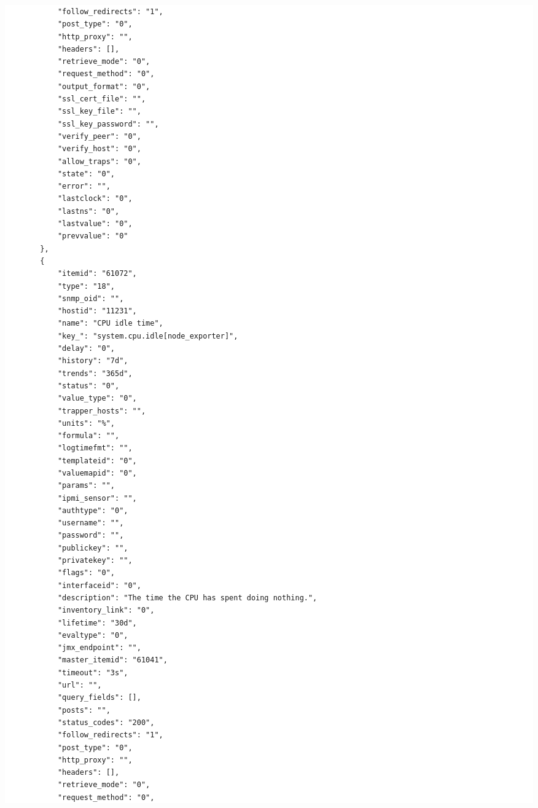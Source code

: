                 "follow_redirects": "1",
                "post_type": "0",
                "http_proxy": "",
                "headers": [],
                "retrieve_mode": "0",
                "request_method": "0",
                "output_format": "0",
                "ssl_cert_file": "",
                "ssl_key_file": "",
                "ssl_key_password": "",
                "verify_peer": "0",
                "verify_host": "0",
                "allow_traps": "0",
                "state": "0",
                "error": "",
                "lastclock": "0",
                "lastns": "0",
                "lastvalue": "0",
                "prevvalue": "0"
            },
            {
                "itemid": "61072",
                "type": "18",
                "snmp_oid": "",
                "hostid": "11231",
                "name": "CPU idle time",
                "key_": "system.cpu.idle[node_exporter]",
                "delay": "0",
                "history": "7d",
                "trends": "365d",
                "status": "0",
                "value_type": "0",
                "trapper_hosts": "",
                "units": "%",
                "formula": "",
                "logtimefmt": "",
                "templateid": "0",
                "valuemapid": "0",
                "params": "",
                "ipmi_sensor": "",
                "authtype": "0",
                "username": "",
                "password": "",
                "publickey": "",
                "privatekey": "",
                "flags": "0",
                "interfaceid": "0",
                "description": "The time the CPU has spent doing nothing.",
                "inventory_link": "0",
                "lifetime": "30d",
                "evaltype": "0",
                "jmx_endpoint": "",
                "master_itemid": "61041",
                "timeout": "3s",
                "url": "",
                "query_fields": [],
                "posts": "",
                "status_codes": "200",
                "follow_redirects": "1",
                "post_type": "0",
                "http_proxy": "",
                "headers": [],
                "retrieve_mode": "0",
                "request_method": "0",